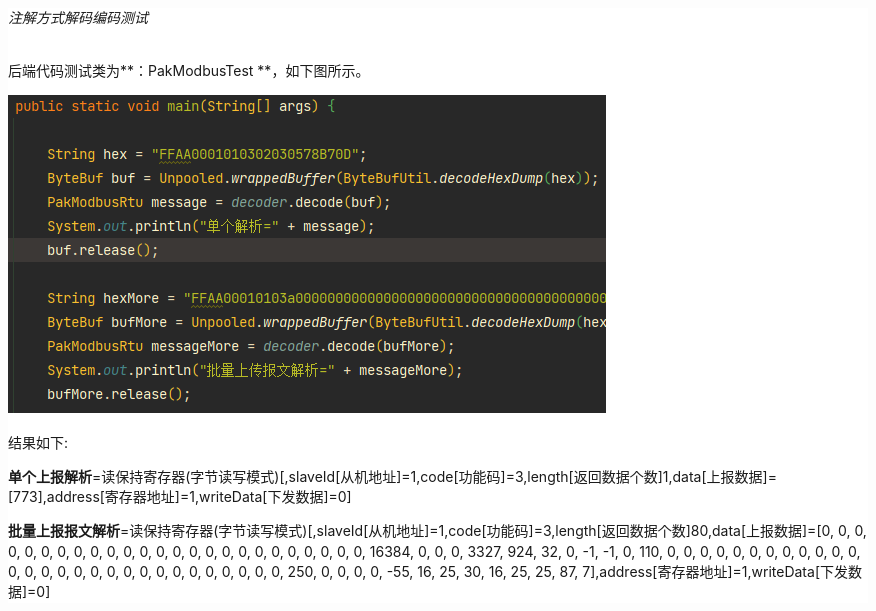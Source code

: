 ###### 注解方式解码编码测试

后端代码测试类为\*\*：<span dir="">PakModbusTest </span>\*\*，如下图所示。

![image](../png/modbus48.png)

结果如下:

**单个上报解析**=读保持寄存器(字节读写模式)\[,slaveId\[从机地址\]=1,code\[功能码\]=3,length\[返回数据个数\]1,data\[上报数据\]=\[773\],address\[寄存器地址\]=1,writeData\[下发数据\]=0\]

**批量上报报文解析**=读保持寄存器(字节读写模式)\[,slaveId\[从机地址\]=1,code\[功能码\]=3,length\[返回数据个数\]80,data\[上报数据\]=\[0, 0, 0, 0, 0, 0, 0, 0, 0, 0, 0, 0, 0, 0, 0, 0, 0, 0, 0, 0, 0, 0, 0, 0, 0, 16384, 0, 0, 0, 3327, 924, 32, 0, -1, -1, 0, 110, 0, 0, 0, 0, 0, 0, 0, 0, 0, 0, 0, 0, 0, 0, 0, 0, 0, 0, 0, 0, 0, 0, 0, 0, 0, 0, 0, 0, 0, 250, 0, 0, 0, 0, -55, 16, 25, 30, 16, 25, 25, 87, 7\],address\[寄存器地址\]=1,writeData\[下发数据\]=0\]